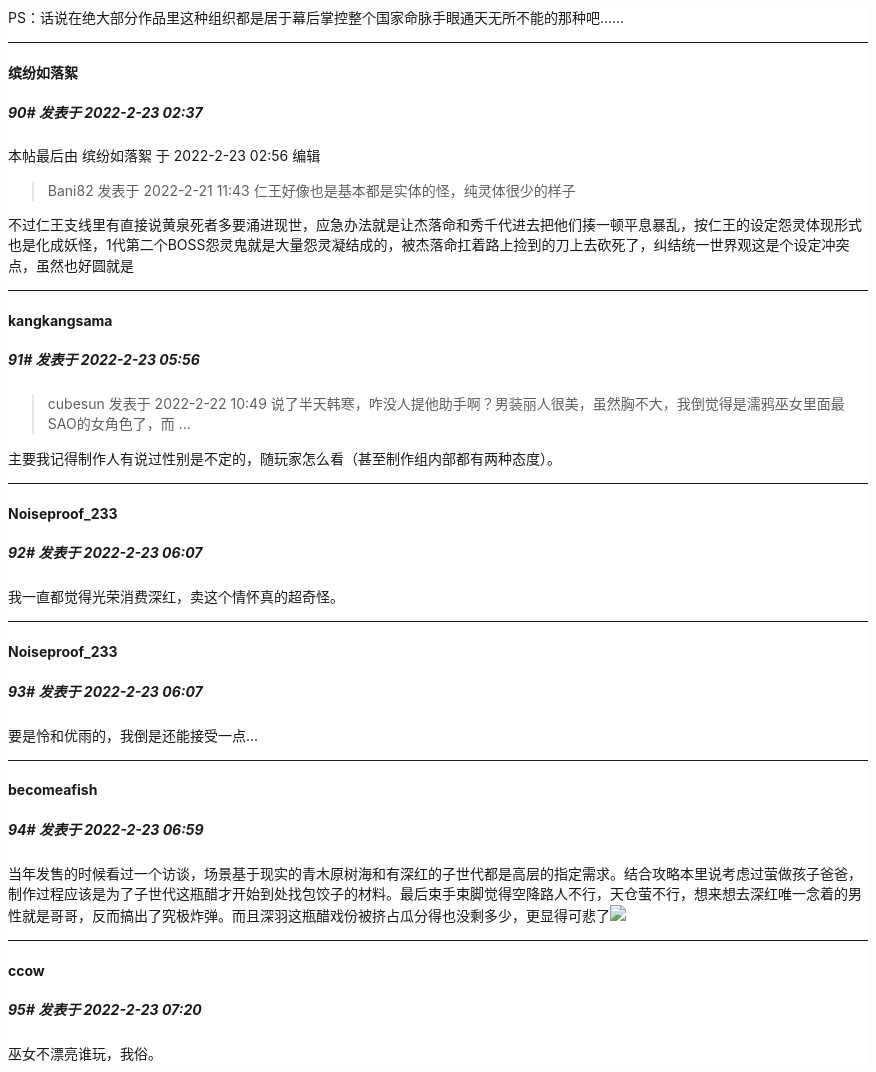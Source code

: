 PS：话说在绝大部分作品里这种组织都是居于幕后掌控整个国家命脉手眼通天无所不能的那种吧……

*****

####  缤纷如落絮  
##### 90#       发表于 2022-2-23 02:37

 本帖最后由 缤纷如落絮 于 2022-2-23 02:56 编辑 
<blockquote>Bani82 发表于 2022-2-21 11:43
仁王好像也是基本都是实体的怪，纯灵体很少的样子</blockquote>
不过仁王支线里有直接说黄泉死者多要涌进现世，应急办法就是让杰落命和秀千代进去把他们揍一顿平息暴乱，按仁王的设定怨灵体现形式也是化成妖怪，1代第二个BOSS怨灵鬼就是大量怨灵凝结成的，被杰落命扛着路上捡到的刀上去砍死了，纠结统一世界观这是个设定冲突点，虽然也好圆就是



*****

####  kangkangsama  
##### 91#       发表于 2022-2-23 05:56

<blockquote>cubesun 发表于 2022-2-22 10:49
说了半天韩寒，咋没人提他助手啊？男装丽人很美，虽然胸不大，我倒觉得是濡鸦巫女里面最SAO的女角色了，而 ...</blockquote>
主要我记得制作人有说过性别是不定的，随玩家怎么看（甚至制作组内部都有两种态度）。

*****

####  Noiseproof_233  
##### 92#       发表于 2022-2-23 06:07

我一直都觉得光荣消费深红，卖这个情怀真的超奇怪。



*****

####  Noiseproof_233  
##### 93#       发表于 2022-2-23 06:07

要是怜和优雨的，我倒是还能接受一点...



*****

####  becomeafish  
##### 94#       发表于 2022-2-23 06:59

当年发售的时候看过一个访谈，场景基于现实的青木原树海和有深红的子世代都是高层的指定需求。结合攻略本里说考虑过萤做孩子爸爸，制作过程应该是为了子世代这瓶醋才开始到处找包饺子的材料。最后束手束脚觉得空降路人不行，天仓萤不行，想来想去深红唯一念着的男性就是哥哥，反而搞出了究极炸弹。而且深羽这瓶醋戏份被挤占瓜分得也没剩多少，更显得可悲了<img src="https://static.saraba1st.com/image/smiley/face2017/001.png" referrerpolicy="no-referrer">



*****

####  ccow  
##### 95#       发表于 2022-2-23 07:20

巫女不漂亮谁玩，我俗。
